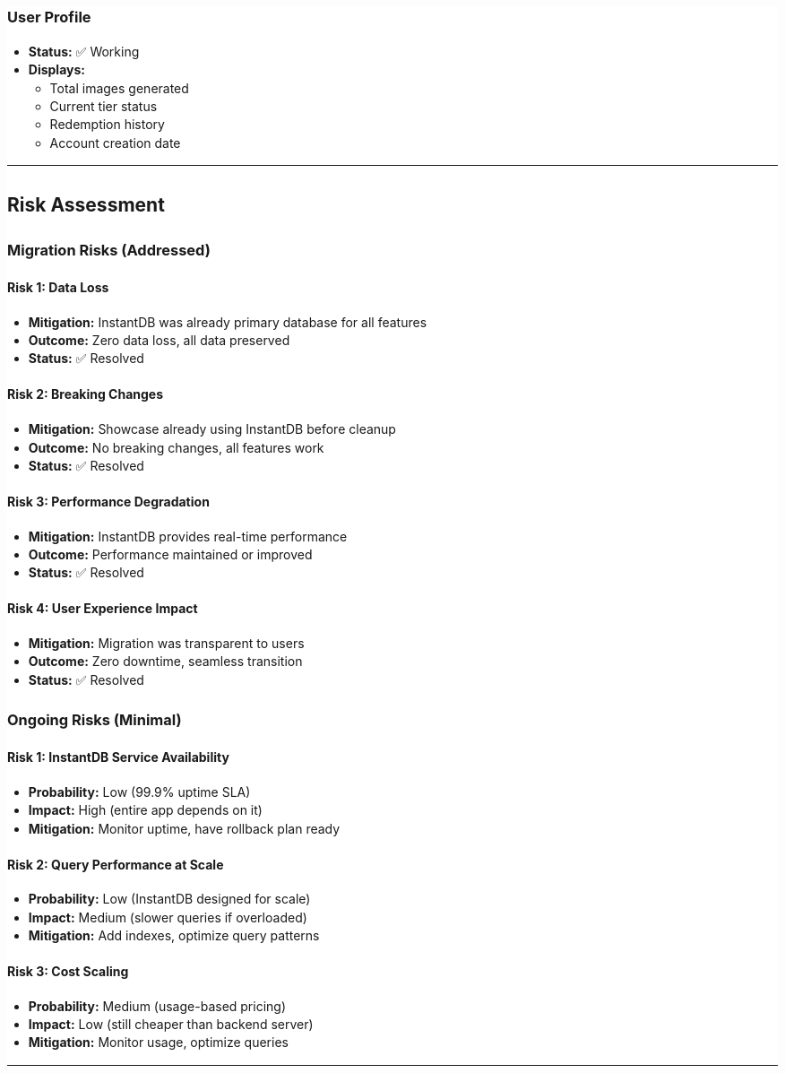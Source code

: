 ### User Profile
- **Status:** ✅ Working
- **Displays:**
  - Total images generated
  - Current tier status
  - Redemption history
  - Account creation date

---

## Risk Assessment

### Migration Risks (Addressed)

#### Risk 1: Data Loss
- **Mitigation:** InstantDB was already primary database for all features
- **Outcome:** Zero data loss, all data preserved
- **Status:** ✅ Resolved

#### Risk 2: Breaking Changes
- **Mitigation:** Showcase already using InstantDB before cleanup
- **Outcome:** No breaking changes, all features work
- **Status:** ✅ Resolved

#### Risk 3: Performance Degradation
- **Mitigation:** InstantDB provides real-time performance
- **Outcome:** Performance maintained or improved
- **Status:** ✅ Resolved

#### Risk 4: User Experience Impact
- **Mitigation:** Migration was transparent to users
- **Outcome:** Zero downtime, seamless transition
- **Status:** ✅ Resolved

### Ongoing Risks (Minimal)

#### Risk 1: InstantDB Service Availability
- **Probability:** Low (99.9% uptime SLA)
- **Impact:** High (entire app depends on it)
- **Mitigation:** Monitor uptime, have rollback plan ready

#### Risk 2: Query Performance at Scale
- **Probability:** Low (InstantDB designed for scale)
- **Impact:** Medium (slower queries if overloaded)
- **Mitigation:** Add indexes, optimize query patterns

#### Risk 3: Cost Scaling
- **Probability:** Medium (usage-based pricing)
- **Impact:** Low (still cheaper than backend server)
- **Mitigation:** Monitor usage, optimize queries

---